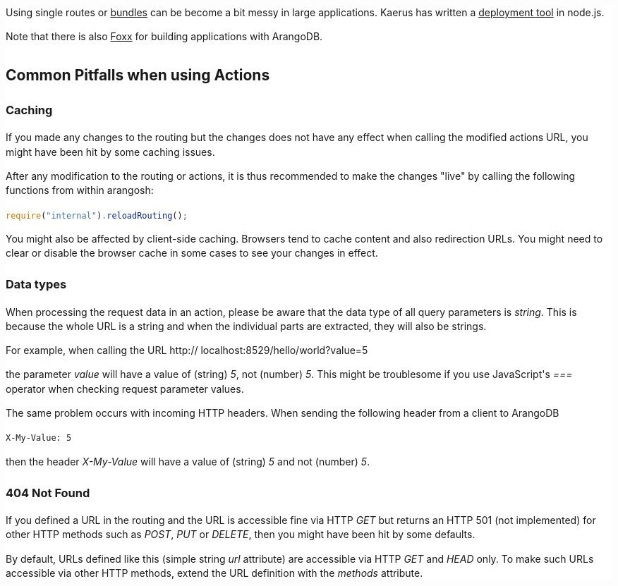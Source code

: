 Using single routes or [bundles](#routing-bundles) can be
become a bit messy in large applications. Kaerus has written a [deployment tool](https://github.com/kaerus/arangodep) in node.js.

Note that there is also [Foxx](../../../Foxx/README.md) for building applications
with ArangoDB.

Common Pitfalls when using Actions
----------------------------------

### Caching

If you made any changes to the routing but the changes does not have any effect
when calling the modified actions URL, you might have been hit by some
caching issues.

After any modification to the routing or actions, it is thus recommended to
make the changes "live" by calling the following functions from within arangosh:

```js
require("internal").reloadRouting();
```

You might also be affected by client-side caching.
Browsers tend to cache content and also redirection URLs. You might need to
clear or disable the browser cache in some cases to see your changes in effect.

### Data types

When processing the request data in an action, please be aware that the data
type of all query parameters is *string*. This is because the whole URL is a
string and when the individual parts are extracted, they will also be strings.

For example, when calling the URL http:// localhost:8529/hello/world?value=5

the parameter *value* will have a value of (string) *5*, not (number) *5*.
This might be troublesome if you use JavaScript's *===* operator when checking
request parameter values.

The same problem occurs with incoming HTTP headers. When sending the following
header from a client to ArangoDB

    X-My-Value: 5

then the header *X-My-Value* will have a value of (string) *5* and not (number) *5*.

### 404 Not Found

If you defined a URL in the routing and the URL is accessible fine via
HTTP *GET* but returns an HTTP 501 (not implemented) for other HTTP methods
such as *POST*, *PUT* or *DELETE*, then you might have been hit by some
defaults.

By default, URLs defined like this (simple string *url* attribute) are
accessible via HTTP *GET* and *HEAD* only. To make such URLs accessible via
other HTTP methods, extend the URL definition with the *methods* attribute.
